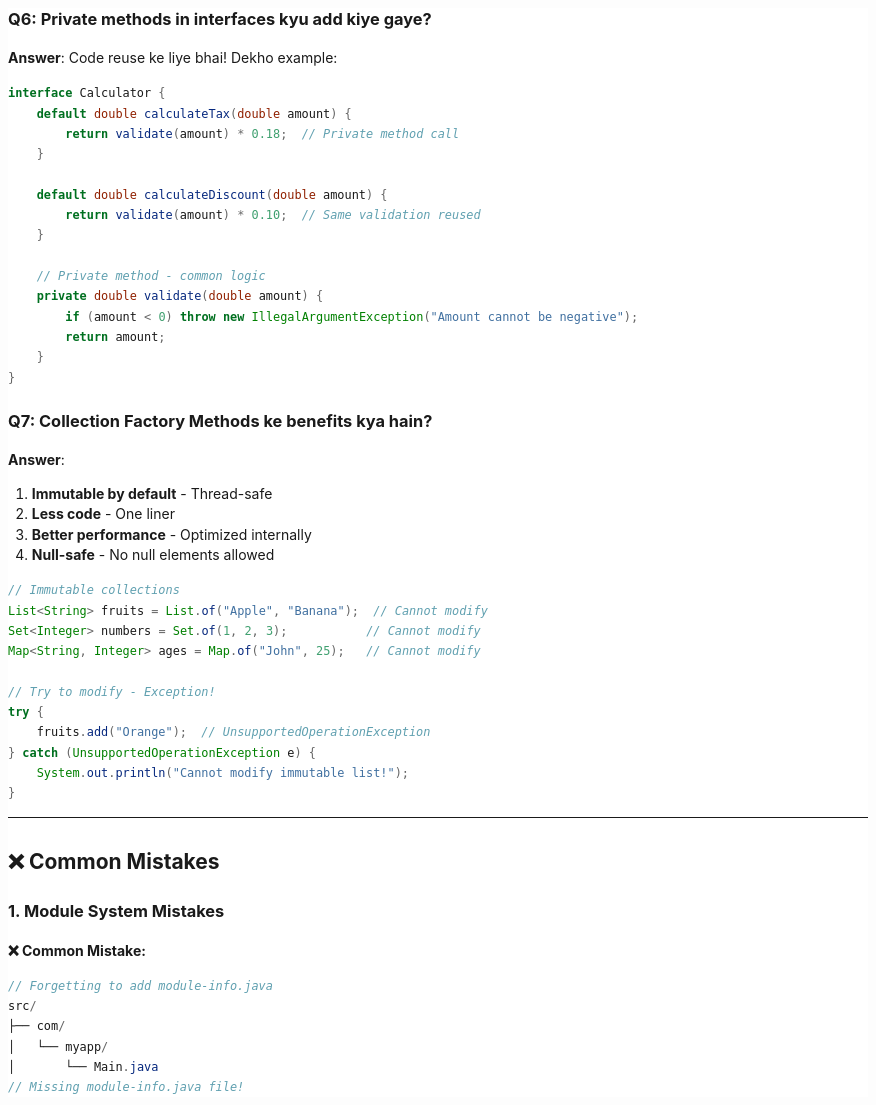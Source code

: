### Q6: Private methods in interfaces kyu add kiye gaye?
**Answer**: Code reuse ke liye bhai! Dekho example:

```java
interface Calculator {
    default double calculateTax(double amount) {
        return validate(amount) * 0.18;  // Private method call
    }
    
    default double calculateDiscount(double amount) {
        return validate(amount) * 0.10;  // Same validation reused
    }
    
    // Private method - common logic
    private double validate(double amount) {
        if (amount < 0) throw new IllegalArgumentException("Amount cannot be negative");
        return amount;
    }
}
```

### Q7: Collection Factory Methods ke benefits kya hain?
**Answer**:
1. **Immutable by default** - Thread-safe
2. **Less code** - One liner
3. **Better performance** - Optimized internally
4. **Null-safe** - No null elements allowed

```java
// Immutable collections
List<String> fruits = List.of("Apple", "Banana");  // Cannot modify
Set<Integer> numbers = Set.of(1, 2, 3);           // Cannot modify
Map<String, Integer> ages = Map.of("John", 25);   // Cannot modify

// Try to modify - Exception!
try {
    fruits.add("Orange");  // UnsupportedOperationException
} catch (UnsupportedOperationException e) {
    System.out.println("Cannot modify immutable list!");
}
```

---

## ❌ Common Mistakes

### 1. Module System Mistakes

**❌ Common Mistake:**
```java
// Forgetting to add module-info.java
src/
├── com/
│   └── myapp/
│       └── Main.java
// Missing module-info.java file!
```
